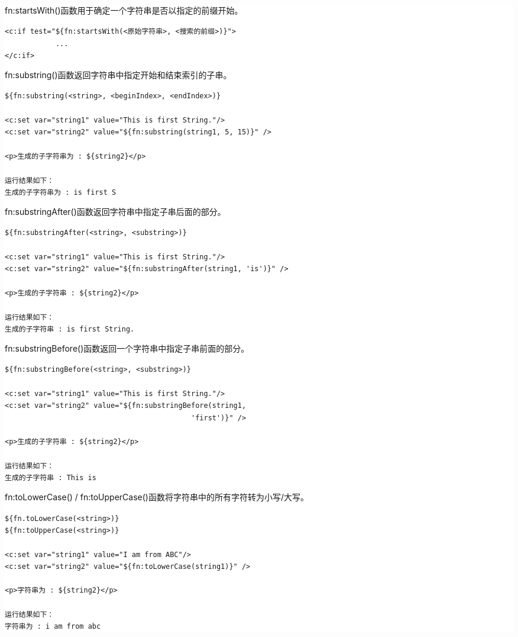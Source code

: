 fn:startsWith()函数用于确定一个字符串是否以指定的前缀开始。

```
<c:if test="${fn:startsWith(<原始字符串>, <搜索的前缀>)}">
            ...
</c:if>
```

fn:substring()函数返回字符串中指定开始和结束索引的子串。

```
${fn:substring(<string>, <beginIndex>, <endIndex>)}

<c:set var="string1" value="This is first String."/>
<c:set var="string2" value="${fn:substring(string1, 5, 15)}" />

<p>生成的子字符串为 : ${string2}</p>

运行结果如下：
生成的子字符串为 : is first S
```

fn:substringAfter()函数返回字符串中指定子串后面的部分。

```
${fn:substringAfter(<string>, <substring>)}

<c:set var="string1" value="This is first String."/>
<c:set var="string2" value="${fn:substringAfter(string1, 'is')}" />

<p>生成的子字符串 : ${string2}</p>

运行结果如下：
生成的子字符串 : is first String.
```

fn:substringBefore()函数返回一个字符串中指定子串前面的部分。

```
${fn:substringBefore(<string>, <substring>)}

<c:set var="string1" value="This is first String."/>
<c:set var="string2" value="${fn:substringBefore(string1, 
                                            'first')}" />

<p>生成的子字符串 : ${string2}</p>

运行结果如下：
生成的子字符串 : This is
```

fn:toLowerCase() / fn:toUpperCase()函数将字符串中的所有字符转为小写/大写。

```
${fn.toLowerCase(<string>)}
${fn:toUpperCase(<string>)}

<c:set var="string1" value="I am from ABC"/>
<c:set var="string2" value="${fn:toLowerCase(string1)}" />

<p>字符串为 : ${string2}</p>

运行结果如下：
字符串为 : i am from abc
```
